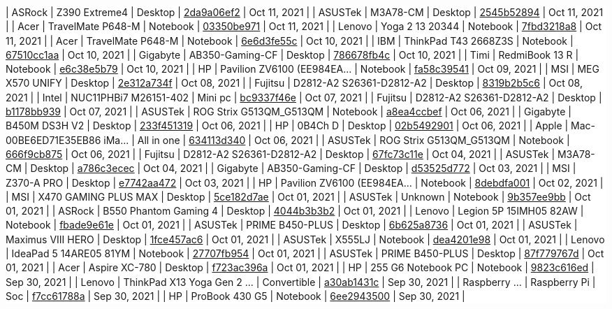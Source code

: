 | ASRock        | Z390 Extreme4               | Desktop     | [2da9a06ef2](https://linux-hardware.org/?probe=2da9a06ef2) | Oct 11, 2021 |
| ASUSTek       | M3A78-CM                    | Desktop     | [2545b52894](https://linux-hardware.org/?probe=2545b52894) | Oct 11, 2021 |
| Acer          | TravelMate P648-M           | Notebook    | [03350be971](https://linux-hardware.org/?probe=03350be971) | Oct 11, 2021 |
| Lenovo        | Yoga 2 13 20344             | Notebook    | [7fbd3218a8](https://linux-hardware.org/?probe=7fbd3218a8) | Oct 11, 2021 |
| Acer          | TravelMate P648-M           | Notebook    | [6e6d3fe55c](https://linux-hardware.org/?probe=6e6d3fe55c) | Oct 10, 2021 |
| IBM           | ThinkPad T43 2668Z3S        | Notebook    | [67510cc1aa](https://linux-hardware.org/?probe=67510cc1aa) | Oct 10, 2021 |
| Gigabyte      | AB350-Gaming-CF             | Desktop     | [786678fb4c](https://linux-hardware.org/?probe=786678fb4c) | Oct 10, 2021 |
| Timi          | RedmiBook 13 R              | Notebook    | [e6c38e5b79](https://linux-hardware.org/?probe=e6c38e5b79) | Oct 10, 2021 |
| HP            | Pavilion ZV6100 (EE984EA... | Notebook    | [fa58c39541](https://linux-hardware.org/?probe=fa58c39541) | Oct 09, 2021 |
| MSI           | MEG X570 UNIFY              | Desktop     | [2e312a734f](https://linux-hardware.org/?probe=2e312a734f) | Oct 08, 2021 |
| Fujitsu       | D2812-A2 S26361-D2812-A2    | Desktop     | [8319b2b5c6](https://linux-hardware.org/?probe=8319b2b5c6) | Oct 08, 2021 |
| Intel         | NUC11PHBi7 M26151-402       | Mini pc     | [bc9337f46e](https://linux-hardware.org/?probe=bc9337f46e) | Oct 07, 2021 |
| Fujitsu       | D2812-A2 S26361-D2812-A2    | Desktop     | [b1178bb939](https://linux-hardware.org/?probe=b1178bb939) | Oct 07, 2021 |
| ASUSTek       | ROG Strix G513QM_G513QM     | Notebook    | [a8ea4ccbef](https://linux-hardware.org/?probe=a8ea4ccbef) | Oct 06, 2021 |
| Gigabyte      | B450M DS3H V2               | Desktop     | [233f451319](https://linux-hardware.org/?probe=233f451319) | Oct 06, 2021 |
| HP            | 0B4Ch D                     | Desktop     | [02b5492901](https://linux-hardware.org/?probe=02b5492901) | Oct 06, 2021 |
| Apple         | Mac-00BE6ED71E35EB86 iMa... | All in one  | [634113d340](https://linux-hardware.org/?probe=634113d340) | Oct 06, 2021 |
| ASUSTek       | ROG Strix G513QM_G513QM     | Notebook    | [666f9cb875](https://linux-hardware.org/?probe=666f9cb875) | Oct 06, 2021 |
| Fujitsu       | D2812-A2 S26361-D2812-A2    | Desktop     | [67fc73c11e](https://linux-hardware.org/?probe=67fc73c11e) | Oct 04, 2021 |
| ASUSTek       | M3A78-CM                    | Desktop     | [a786c3ecec](https://linux-hardware.org/?probe=a786c3ecec) | Oct 04, 2021 |
| Gigabyte      | AB350-Gaming-CF             | Desktop     | [d53525d772](https://linux-hardware.org/?probe=d53525d772) | Oct 03, 2021 |
| MSI           | Z370-A PRO                  | Desktop     | [e7742aa472](https://linux-hardware.org/?probe=e7742aa472) | Oct 03, 2021 |
| HP            | Pavilion ZV6100 (EE984EA... | Notebook    | [8debdfa001](https://linux-hardware.org/?probe=8debdfa001) | Oct 02, 2021 |
| MSI           | X470 GAMING PLUS MAX        | Desktop     | [5ce182d7ae](https://linux-hardware.org/?probe=5ce182d7ae) | Oct 01, 2021 |
| ASUSTek       | Unknown                     | Notebook    | [9b357ee9bb](https://linux-hardware.org/?probe=9b357ee9bb) | Oct 01, 2021 |
| ASRock        | B550 Phantom Gaming 4       | Desktop     | [4044b3b3b2](https://linux-hardware.org/?probe=4044b3b3b2) | Oct 01, 2021 |
| Lenovo        | Legion 5P 15IMH05 82AW      | Notebook    | [fbade9e61e](https://linux-hardware.org/?probe=fbade9e61e) | Oct 01, 2021 |
| ASUSTek       | PRIME B450-PLUS             | Desktop     | [6b625a8736](https://linux-hardware.org/?probe=6b625a8736) | Oct 01, 2021 |
| ASUSTek       | Maximus VIII HERO           | Desktop     | [1fce457ac6](https://linux-hardware.org/?probe=1fce457ac6) | Oct 01, 2021 |
| ASUSTek       | X555LJ                      | Notebook    | [dea4201e98](https://linux-hardware.org/?probe=dea4201e98) | Oct 01, 2021 |
| Lenovo        | IdeaPad 5 14ARE05 81YM      | Notebook    | [27707fb954](https://linux-hardware.org/?probe=27707fb954) | Oct 01, 2021 |
| ASUSTek       | PRIME B450-PLUS             | Desktop     | [87f779767d](https://linux-hardware.org/?probe=87f779767d) | Oct 01, 2021 |
| Acer          | Aspire XC-780               | Desktop     | [f723ac396a](https://linux-hardware.org/?probe=f723ac396a) | Oct 01, 2021 |
| HP            | 255 G6 Notebook PC          | Notebook    | [9823c616ed](https://linux-hardware.org/?probe=9823c616ed) | Sep 30, 2021 |
| Lenovo        | ThinkPad X13 Yoga Gen 2 ... | Convertible | [a30ab1431c](https://linux-hardware.org/?probe=a30ab1431c) | Sep 30, 2021 |
| Raspberry ... | Raspberry Pi                | Soc         | [f7cc61788a](https://linux-hardware.org/?probe=f7cc61788a) | Sep 30, 2021 |
| HP            | ProBook 430 G5              | Notebook    | [6ee2943500](https://linux-hardware.org/?probe=6ee2943500) | Sep 30, 2021 |